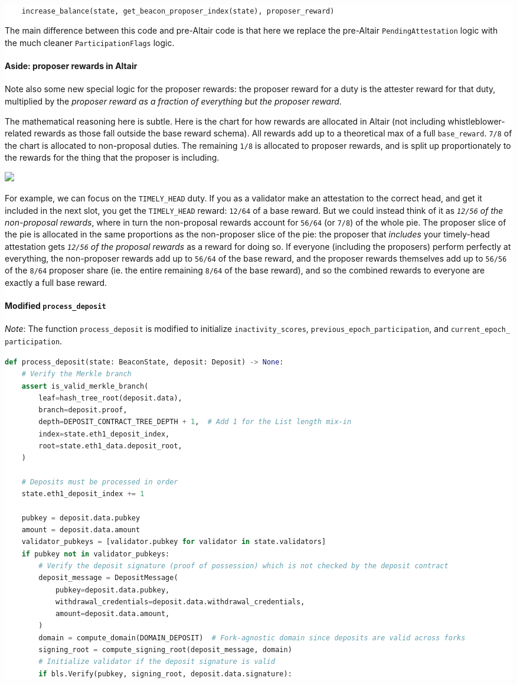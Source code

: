 ```python
    increase_balance(state, get_beacon_proposer_index(state), proposer_reward)
```

The main difference between this code and pre-Altair code is that here we replace the pre-Altair `PendingAttestation` logic with the much cleaner `ParticipationFlags` logic.

#### Aside: proposer rewards in Altair

Note also some new special logic for the proposer rewards: the proposer reward for a duty is the attester reward for that duty, multiplied by the _proposer reward as a fraction of everything but the proposer reward_.

The mathematical reasoning here is subtle. Here is the chart for how rewards are allocated in Altair (not including whistleblower-related rewards as those fall outside the base reward schema). All rewards add up to a theoretical max of a full `base_reward`. `7/8` of the chart is allocated to non-proposal duties. The remaining `1/8` is allocated to proposer rewards, and is split up proportionately to the rewards for the thing that the proposer is including.

![](https://i.imgur.com/8TKi4P8.png)

For example, we can focus on the `TIMELY_HEAD` duty. If you as a validator make an attestation to the correct head, and get it included in the next slot, you get the `TIMELY_HEAD` reward: `12/64` of a base reward. But we could instead think of it as _`12/56` of the non-proposal rewards_, where in turn the non-proposal rewards account for `56/64` (or `7/8`) of the whole pie. The proposer slice of the pie is allocated in the same proportions as the non-proposer slice of the pie: the proposer that _includes_ your timely-head attestation gets _`12/56` of the proposal rewards_ as a reward for doing so. If everyone (including the proposers) perform perfectly at everything, the non-proposer rewards add up to `56/64` of the base reward, and the proposer rewards themselves add up to `56/56` of the `8/64` proposer share (ie. the entire remaining `8/64` of the base reward), and so the combined rewards to everyone are exactly a full base reward.

#### Modified `process_deposit`

*Note*: The function `process_deposit` is modified to initialize `inactivity_scores`, `previous_epoch_participation`, and `current_epoch_participation`.

```python
def process_deposit(state: BeaconState, deposit: Deposit) -> None:
    # Verify the Merkle branch
    assert is_valid_merkle_branch(
        leaf=hash_tree_root(deposit.data),
        branch=deposit.proof,
        depth=DEPOSIT_CONTRACT_TREE_DEPTH + 1,  # Add 1 for the List length mix-in
        index=state.eth1_deposit_index,
        root=state.eth1_data.deposit_root,
    )

    # Deposits must be processed in order
    state.eth1_deposit_index += 1

    pubkey = deposit.data.pubkey
    amount = deposit.data.amount
    validator_pubkeys = [validator.pubkey for validator in state.validators]
    if pubkey not in validator_pubkeys:
        # Verify the deposit signature (proof of possession) which is not checked by the deposit contract
        deposit_message = DepositMessage(
            pubkey=deposit.data.pubkey,
            withdrawal_credentials=deposit.data.withdrawal_credentials,
            amount=deposit.data.amount,
        )
        domain = compute_domain(DOMAIN_DEPOSIT)  # Fork-agnostic domain since deposits are valid across forks
        signing_root = compute_signing_root(deposit_message, domain)
        # Initialize validator if the deposit signature is valid
        if bls.Verify(pubkey, signing_root, deposit.data.signature):
```